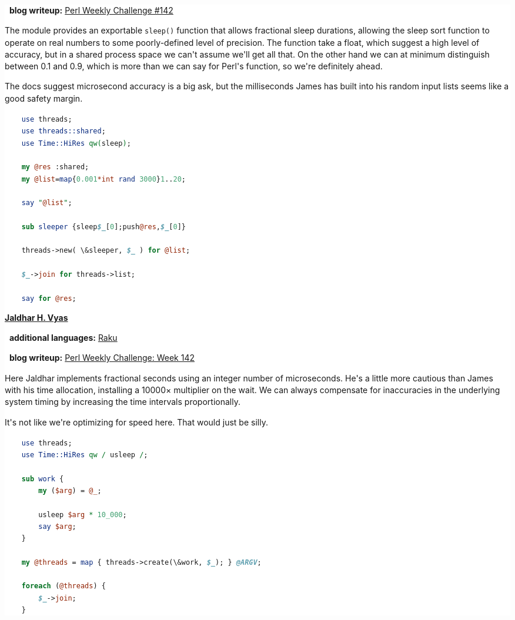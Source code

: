 
&nbsp;&nbsp;**blog writeup:**
[Perl Weekly Challenge #142](https://github.com/drbaggy/perlweeklychallenge-club/tree/master/challenge-142/james-smith)

The module provides an exportable `sleep()` function that allows fractional sleep durations, allowing the sleep sort function to operate on real numbers to some poorly-defined level of precision. The function take a float, which suggest a high level of accuracy, but in a shared process space we can't assume we'll get all that. On the other hand we can at minimum distinguish between 0.1 and 0.9, which is more than we can say for Perl's function, so we're definitely ahead.

The docs suggest microsecond accuracy is a big ask, but the milliseconds James has built into his random input lists seems like a good safety margin.

```perl
    use threads;
    use threads::shared;
    use Time::HiRes qw(sleep);

    my @res :shared;
    my @list=map{0.001*int rand 3000}1..20;

    say "@list";

    sub sleeper {sleep$_[0];push@res,$_[0]}

    threads->new( \&sleeper, $_ ) for @list;

    $_->join for threads->list;

    say for @res;
```

[**Jaldhar H. Vyas**](https://github.com/manwar/perlweeklychallenge-club/blob/master/challenge-142/jaldhar-h-vyas/perl/ch-2.pl)

&nbsp;&nbsp;**additional languages:**
[Raku](https://github.com/manwar/perlweeklychallenge-club/blob/master/challenge-142/jaldhar-h-vyas/raku/ch-2.raku)


&nbsp;&nbsp;**blog writeup:**
[Perl Weekly Challenge: Week 142](https://www.braincells.com/perl/2021/12/perl_weekly_challenge_week_142.html)

Here Jaldhar implements fractional seconds using an integer number of microseconds. He's a little more cautious than James with his time allocation, installing a 10000× multiplier on the wait. We can always compensate for inaccuracies in the underlying system timing by increasing the time intervals proportionally.

It's not like we're optimizing for speed here. That would just be silly.


```perl
    use threads;
    use Time::HiRes qw / usleep /;

    sub work {
        my ($arg) = @_;

        usleep $arg * 10_000;
        say $arg;
    }

    my @threads = map { threads->create(\&work, $_); } @ARGV;

    foreach (@threads) {
        $_->join;
    }
```